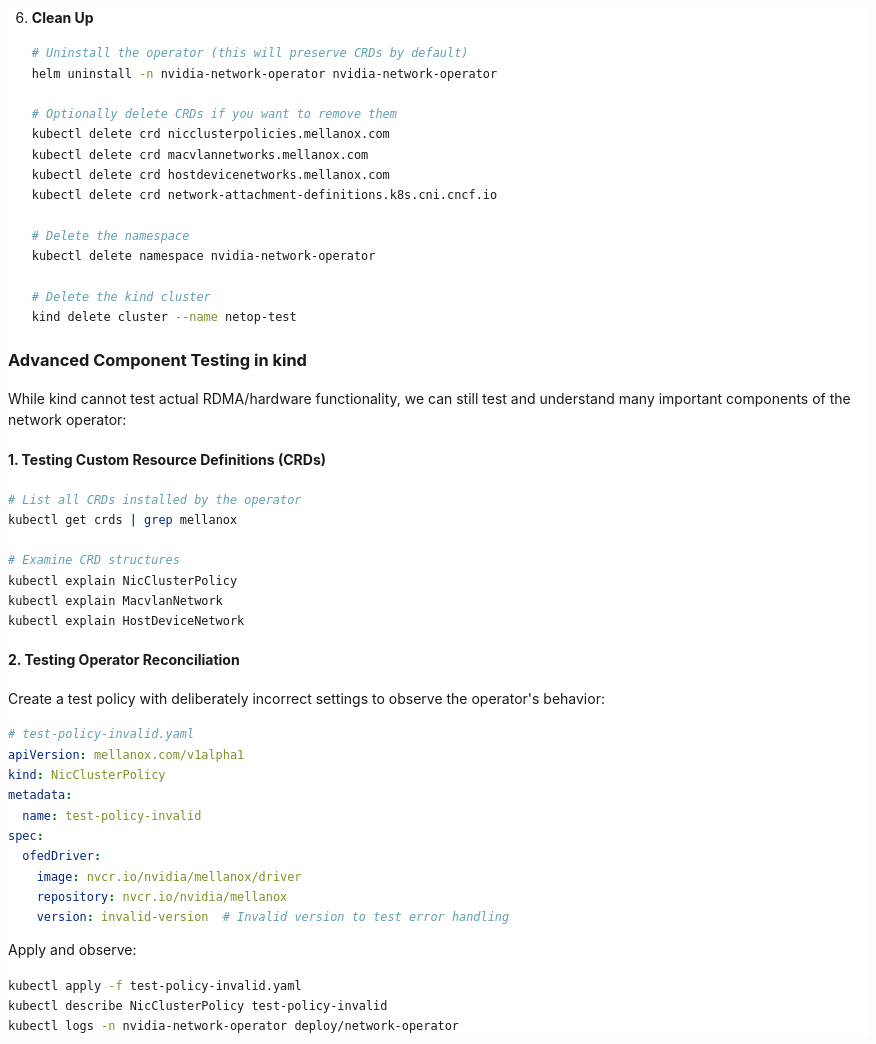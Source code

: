 6. **Clean Up**
   ```bash
   # Uninstall the operator (this will preserve CRDs by default)
   helm uninstall -n nvidia-network-operator nvidia-network-operator
   
   # Optionally delete CRDs if you want to remove them
   kubectl delete crd nicclusterpolicies.mellanox.com
   kubectl delete crd macvlannetworks.mellanox.com
   kubectl delete crd hostdevicenetworks.mellanox.com
   kubectl delete crd network-attachment-definitions.k8s.cni.cncf.io
   
   # Delete the namespace
   kubectl delete namespace nvidia-network-operator
   
   # Delete the kind cluster
   kind delete cluster --name netop-test
   ```

### Advanced Component Testing in kind

While kind cannot test actual RDMA/hardware functionality, we can still test and understand many important components of the network operator:

#### 1. Testing Custom Resource Definitions (CRDs)

```bash
# List all CRDs installed by the operator
kubectl get crds | grep mellanox

# Examine CRD structures
kubectl explain NicClusterPolicy
kubectl explain MacvlanNetwork
kubectl explain HostDeviceNetwork
```

#### 2. Testing Operator Reconciliation

Create a test policy with deliberately incorrect settings to observe the operator's behavior:

```yaml
# test-policy-invalid.yaml
apiVersion: mellanox.com/v1alpha1
kind: NicClusterPolicy
metadata:
  name: test-policy-invalid
spec:
  ofedDriver:
    image: nvcr.io/nvidia/mellanox/driver
    repository: nvcr.io/nvidia/mellanox
    version: invalid-version  # Invalid version to test error handling
```

Apply and observe:
```bash
kubectl apply -f test-policy-invalid.yaml
kubectl describe NicClusterPolicy test-policy-invalid
kubectl logs -n nvidia-network-operator deploy/network-operator
```
